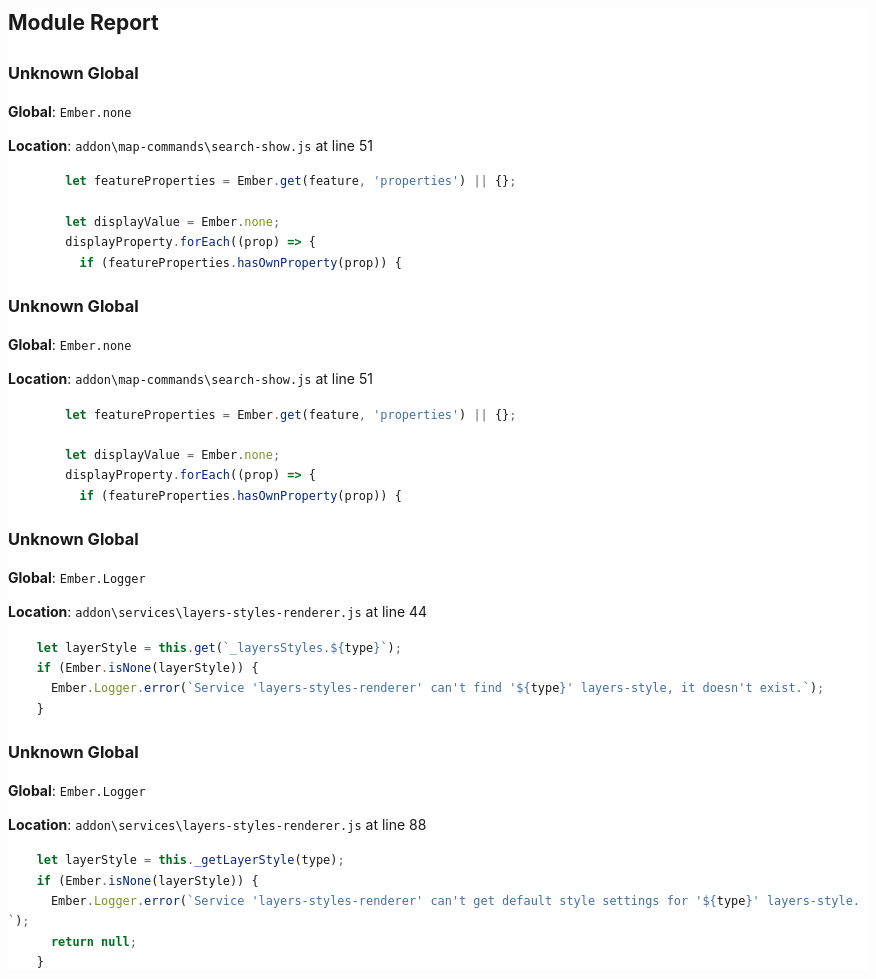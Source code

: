 ## Module Report
### Unknown Global

**Global**: `Ember.none`

**Location**: `addon\map-commands\search-show.js` at line 51

```js
        let featureProperties = Ember.get(feature, 'properties') || {};

        let displayValue = Ember.none;
        displayProperty.forEach((prop) => {
          if (featureProperties.hasOwnProperty(prop)) {
```

### Unknown Global

**Global**: `Ember.none`

**Location**: `addon\map-commands\search-show.js` at line 51

```js
        let featureProperties = Ember.get(feature, 'properties') || {};

        let displayValue = Ember.none;
        displayProperty.forEach((prop) => {
          if (featureProperties.hasOwnProperty(prop)) {
```

### Unknown Global

**Global**: `Ember.Logger`

**Location**: `addon\services\layers-styles-renderer.js` at line 44

```js
    let layerStyle = this.get(`_layersStyles.${type}`);
    if (Ember.isNone(layerStyle)) {
      Ember.Logger.error(`Service 'layers-styles-renderer' can't find '${type}' layers-style, it doesn't exist.`);
    }

```

### Unknown Global

**Global**: `Ember.Logger`

**Location**: `addon\services\layers-styles-renderer.js` at line 88

```js
    let layerStyle = this._getLayerStyle(type);
    if (Ember.isNone(layerStyle)) {
      Ember.Logger.error(`Service 'layers-styles-renderer' can't get default style settings for '${type}' layers-style.`);
      return null;
    }
```
